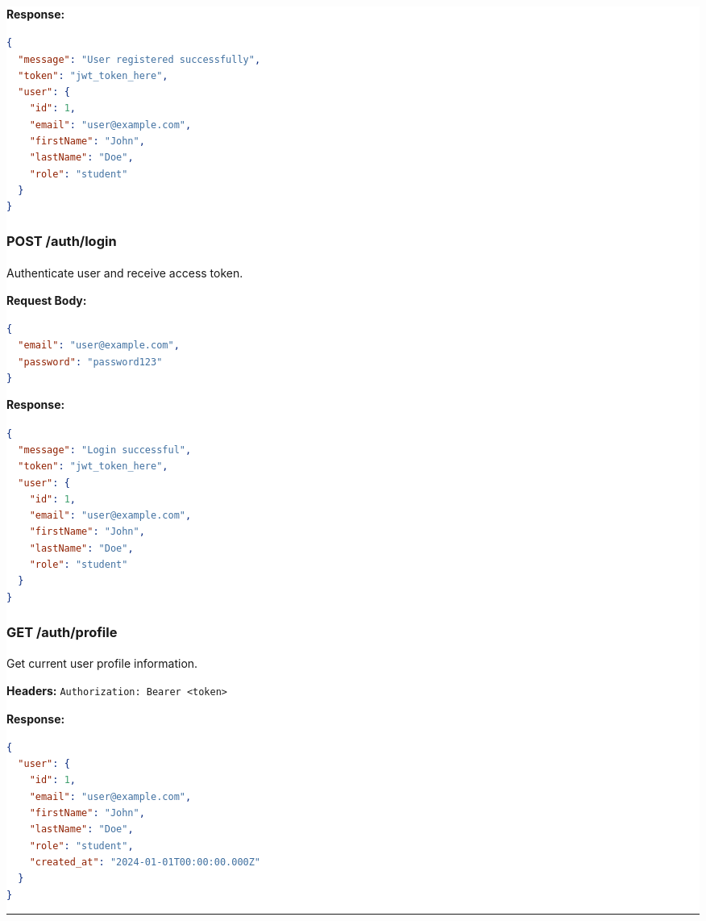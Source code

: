 **Response:**
```json
{
  "message": "User registered successfully",
  "token": "jwt_token_here",
  "user": {
    "id": 1,
    "email": "user@example.com",
    "firstName": "John",
    "lastName": "Doe",
    "role": "student"
  }
}
```

### POST /auth/login
Authenticate user and receive access token.

**Request Body:**
```json
{
  "email": "user@example.com",
  "password": "password123"
}
```

**Response:**
```json
{
  "message": "Login successful",
  "token": "jwt_token_here",
  "user": {
    "id": 1,
    "email": "user@example.com",
    "firstName": "John",
    "lastName": "Doe",
    "role": "student"
  }
}
```

### GET /auth/profile
Get current user profile information.

**Headers:** `Authorization: Bearer <token>`

**Response:**
```json
{
  "user": {
    "id": 1,
    "email": "user@example.com",
    "firstName": "John",
    "lastName": "Doe",
    "role": "student",
    "created_at": "2024-01-01T00:00:00.000Z"
  }
}
```

---